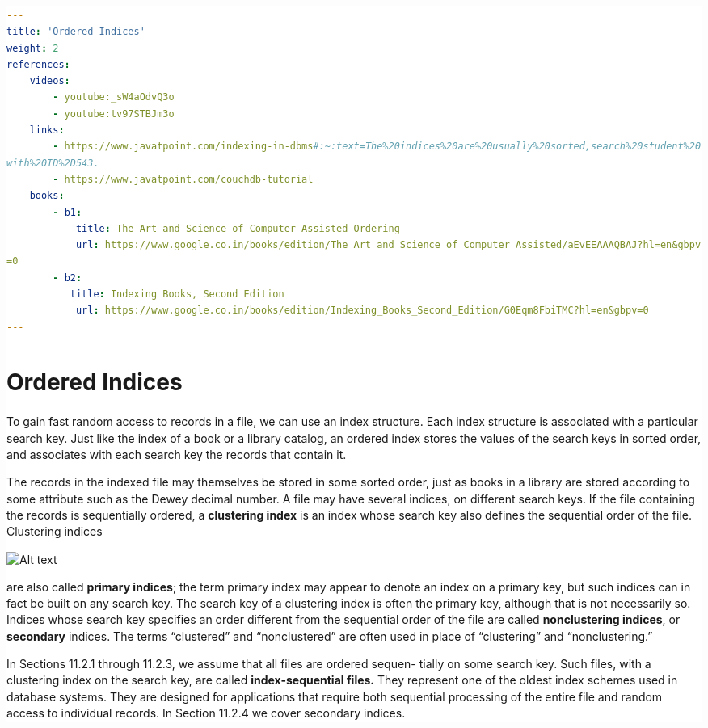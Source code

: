 ```yaml
---
title: 'Ordered Indices'
weight: 2
references:
    videos:
        - youtube:_sW4aOdvQ3o
        - youtube:tv97STBJm3o
    links:
        - https://www.javatpoint.com/indexing-in-dbms#:~:text=The%20indices%20are%20usually%20sorted,search%20student%20with%20ID%2D543.
        - https://www.javatpoint.com/couchdb-tutorial
    books:
        - b1:
            title: The Art and Science of Computer Assisted Ordering
            url: https://www.google.co.in/books/edition/The_Art_and_Science_of_Computer_Assisted/aEvEEAAAQBAJ?hl=en&gbpv=0
        - b2:
           title: Indexing Books, Second Edition
            url: https://www.google.co.in/books/edition/Indexing_Books_Second_Edition/G0Eqm8FbiTMC?hl=en&gbpv=0
---
```


# Ordered Indices

To gain fast random access to records in a file, we can use an index structure. Each index structure is associated with a particular search key. Just like the index of a book or a library catalog, an ordered index stores the values of the search keys in sorted order, and associates with each search key the records that contain it.

The records in the indexed file may themselves be stored in some sorted order, just as books in a library are stored according to some attribute such as the Dewey decimal number. A file may have several indices, on different search keys. If the file containing the records is sequentially ordered, a **clustering index** is an index whose search key also defines the sequential order of the file. Clustering indices  

![Alt text](image-15.png)

are also called **primary indices**; the term primary index may appear to denote an index on a primary key, but such indices can in fact be built on any search key. The search key of a clustering index is often the primary key, although that is not necessarily so. Indices whose search key specifies an order different from the sequential order of the file are called **nonclustering indices**, or **secondary** indices. The terms “clustered” and “nonclustered” are often used in place of “clustering” and “nonclustering.”

In Sections 11.2.1 through 11.2.3, we assume that all files are ordered sequen- tially on some search key. Such files, with a clustering index on the search key, are called **index-sequential files.** They represent one of the oldest index schemes used in database systems. They are designed for applications that require both sequential processing of the entire file and random access to individual records. In Section 11.2.4 we cover secondary indices.
